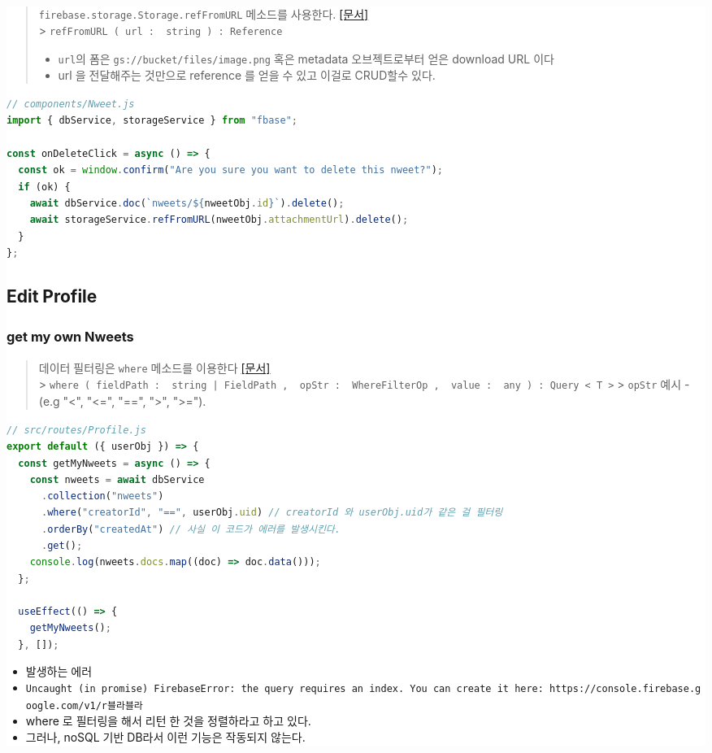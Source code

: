 > `firebase.storage.Storage.refFromURL` 메소드를 사용한다. [[문서]](https://firebase.google.com/docs/reference/js/v8/firebase.storage.Storage?authuser=0&hl=ko#reffromurl)<br> > `refFromURL ( url :  string ) : Reference`
>
> - `url`의 폼은 `gs://bucket/files/image.png` 혹은 metadata 오브젝트로부터 얻은 download URL 이다
> - url 을 전달해주는 것만으로 reference 를 얻을 수 있고 이걸로 CRUD할수 있다.

```javascript
// components/Nweet.js
import { dbService, storageService } from "fbase";

const onDeleteClick = async () => {
  const ok = window.confirm("Are you sure you want to delete this nweet?");
  if (ok) {
    await dbService.doc(`nweets/${nweetObj.id}`).delete();
    await storageService.refFromURL(nweetObj.attachmentUrl).delete();
  }
};
```

## Edit Profile

### get my own Nweets

> 데이터 필터링은 `where` 메소드를 이용한다 [[문서]](https://firebase.google.com/docs/reference/js/v8/firebase.firestore.CollectionReference?authuser=0&hl=ko#where)<br> > `where ( fieldPath :  string | FieldPath ,  opStr :  WhereFilterOp ,  value :  any ) : Query < T >` > `opStr` 예시 - (e.g "<", "<=", "==", ">", ">=").

```javascript
// src/routes/Profile.js
export default ({ userObj }) => {
  const getMyNweets = async () => {
    const nweets = await dbService
      .collection("nweets")
      .where("creatorId", "==", userObj.uid) // creatorId 와 userObj.uid가 같은 걸 필터링
      .orderBy("createdAt") // 사실 이 코드가 에러를 발생시킨다.
      .get();
    console.log(nweets.docs.map((doc) => doc.data()));
  };

  useEffect(() => {
    getMyNweets();
  }, []);

```

- 발생하는 에러
- `Uncaught (in promise) FirebaseError: the query requires an index. You can create it here: https://console.firebase.google.com/v1/r블라블라`
- where 로 필터링을 해서 리턴 한 것을 정렬하라고 하고 있다.
- 그러나, noSQL 기반 DB라서 이런 기능은 작동되지 않는다.
